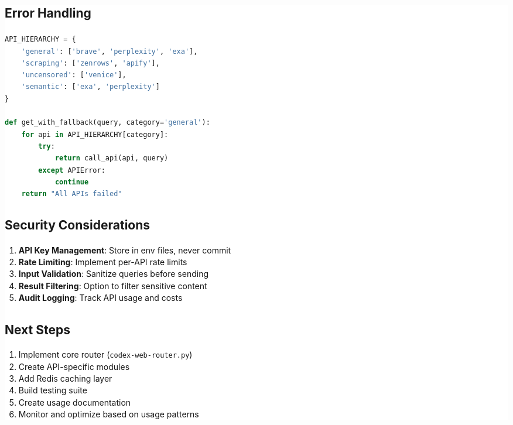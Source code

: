 ## Error Handling

```python
API_HIERARCHY = {
    'general': ['brave', 'perplexity', 'exa'],
    'scraping': ['zenrows', 'apify'],
    'uncensored': ['venice'],
    'semantic': ['exa', 'perplexity']
}

def get_with_fallback(query, category='general'):
    for api in API_HIERARCHY[category]:
        try:
            return call_api(api, query)
        except APIError:
            continue
    return "All APIs failed"
```

## Security Considerations

1. **API Key Management**: Store in env files, never commit
2. **Rate Limiting**: Implement per-API rate limits
3. **Input Validation**: Sanitize queries before sending
4. **Result Filtering**: Option to filter sensitive content
5. **Audit Logging**: Track API usage and costs

## Next Steps

1. Implement core router (`codex-web-router.py`)
2. Create API-specific modules
3. Add Redis caching layer
4. Build testing suite
5. Create usage documentation
6. Monitor and optimize based on usage patterns